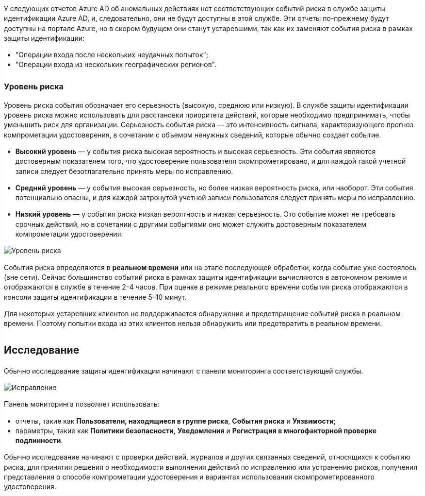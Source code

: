 У следующих отчетов Azure AD об аномальных действиях нет соответствующих событий риска в службе защиты идентификации Azure AD, и, следовательно, они не будут доступны в этой службе. Эти отчеты по-прежнему будут доступны на портале Azure, но в скором будущем они станут устаревшими, так как их заменяют события риска в рамках защиты идентификации:

- "Операции входа после нескольких неудачных попыток";
- "Операции входа из нескольких географических регионов".

### Уровень риска

Уровень риска события обозначает его серьезность (высокую, среднюю или низкую). В службе защиты идентификации уровень риска можно использовать для расстановки приоритета действий, которые необходимо предпринимать, чтобы уменьшить риск для организации. Серьезность события риска — это интенсивность сигнала, характеризующего прогноз компрометации удостоверения, в сочетании с объемом ненужных сведений, которые обычно создает событие.

- **Высокий уровень** — у события риска высокая вероятность и высокая серьезность. Эти события являются достоверным показателем того, что удостоверение пользователя скомпрометировано, и для каждой такой учетной записи следует безотлагательно принять меры по исправлению.

- **Средний уровень** — у события высокая серьезность, но более низкая вероятность риска, или наоборот. Эти события потенциально опасны, и для каждой затронутой учетной записи пользователя следует принять меры по исправлению.

- **Низкий уровень** — у события риска низкая вероятность и низкая серьезность. Это событие может не требовать срочных действий, но в сочетании с другими событиями оно может служить достоверным показателем компрометации удостоверения.


![Уровень риска](./media/active-directory-identityprotection/01.png "Уровень риска")

 

События риска определяются в **реальном времени** или на этапе последующей обработки, когда событие уже состоялось (вне сети). Сейчас большинство событий риска в рамках защиты идентификации вычисляются в автономном режиме и отображаются в службе в течение 2–4 часов. При оценке в режиме реального времени события риска отображаются в консоли защиты идентификации в течение 5–10 минут.

Для некоторых устаревших клиентов не поддерживается обнаружение и предотвращение событий риска в реальном времени. Поэтому попытки входа из этих клиентов нельзя обнаружить или предотвратить в реальном времени.


## Исследование
Обычно исследование защиты идентификации начинают с панели мониторинга соответствующей службы.

![Исправление](./media/active-directory-identityprotection/1000.png "Исправление")

Панель мониторинга позволяет использовать:
 
- отчеты, такие как **Пользователи, находящиеся в группе риска**, **События риска** и **Уязвимости**;
- параметры, такие как **Политики безопасности**, **Уведомления** и **Регистрация в многофакторной проверке подлинности**.
 

Обычно исследование начинают с проверки действий, журналов и других связанных сведений, относящихся к событию риска, для принятия решения о необходимости выполнения действий по исправлению или устранению рисков, получения представления о способе компрометации удостоверения и вариантах использования скомпрометированного удостоверения.
